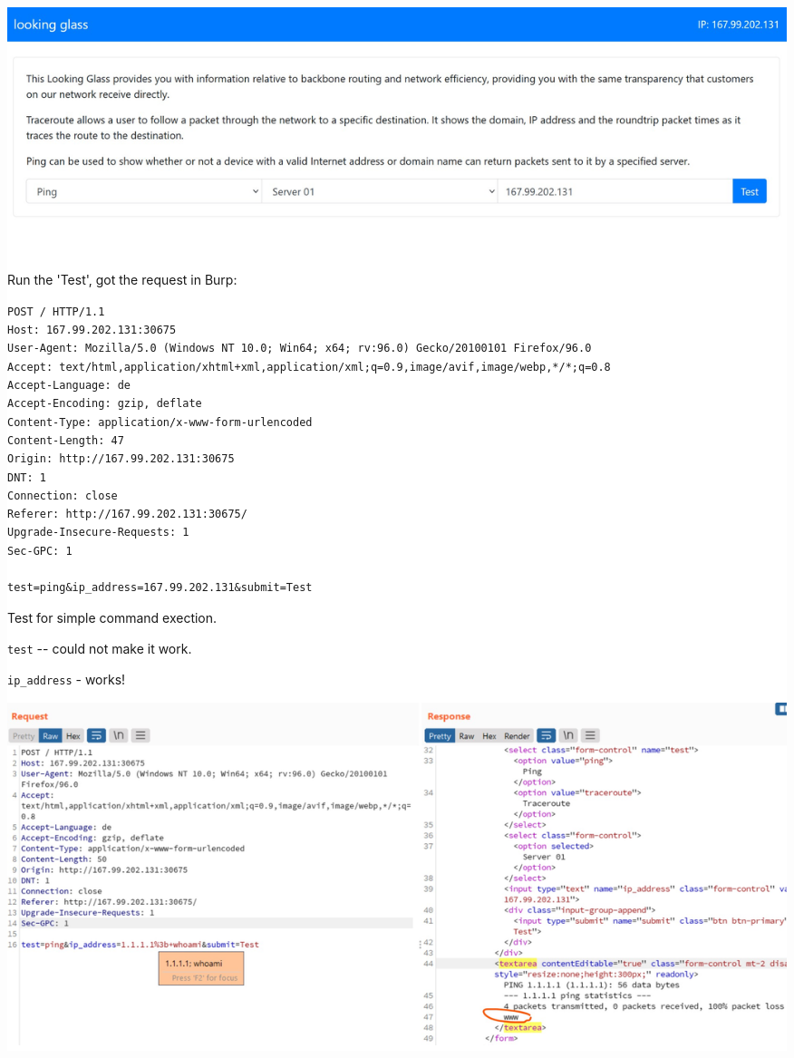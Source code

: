 ![looking-glass-home](/assets/ss-htb-owasp/looking-glass/looking_glass_1.jpg)

Run the 'Test', got the request in Burp:

```http
POST / HTTP/1.1
Host: 167.99.202.131:30675
User-Agent: Mozilla/5.0 (Windows NT 10.0; Win64; x64; rv:96.0) Gecko/20100101 Firefox/96.0
Accept: text/html,application/xhtml+xml,application/xml;q=0.9,image/avif,image/webp,*/*;q=0.8
Accept-Language: de
Accept-Encoding: gzip, deflate
Content-Type: application/x-www-form-urlencoded
Content-Length: 47
Origin: http://167.99.202.131:30675
DNT: 1
Connection: close
Referer: http://167.99.202.131:30675/
Upgrade-Insecure-Requests: 1
Sec-GPC: 1

test=ping&ip_address=167.99.202.131&submit=Test
```

Test for simple command exection.

`test` -- could not make it work.

`ip_address` - works!

![looking-glass-home](/assets/ss-htb-owasp/looking-glass/looking_glass_2.jpg)
